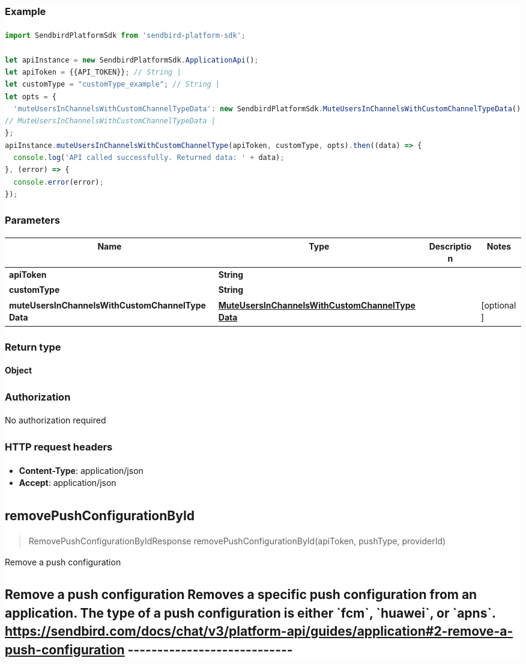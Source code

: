### Example

```javascript
import SendbirdPlatformSdk from 'sendbird-platform-sdk';

let apiInstance = new SendbirdPlatformSdk.ApplicationApi();
let apiToken = {{API_TOKEN}}; // String | 
let customType = "customType_example"; // String | 
let opts = {
  'muteUsersInChannelsWithCustomChannelTypeData': new SendbirdPlatformSdk.MuteUsersInChannelsWithCustomChannelTypeData() // MuteUsersInChannelsWithCustomChannelTypeData | 
};
apiInstance.muteUsersInChannelsWithCustomChannelType(apiToken, customType, opts).then((data) => {
  console.log('API called successfully. Returned data: ' + data);
}, (error) => {
  console.error(error);
});

```

### Parameters


Name | Type | Description  | Notes
------------- | ------------- | ------------- | -------------
 **apiToken** | **String**|  | 
 **customType** | **String**|  | 
 **muteUsersInChannelsWithCustomChannelTypeData** | [**MuteUsersInChannelsWithCustomChannelTypeData**](MuteUsersInChannelsWithCustomChannelTypeData.md)|  | [optional] 

### Return type

**Object**

### Authorization

No authorization required

### HTTP request headers

- **Content-Type**: application/json
- **Accept**: application/json


## removePushConfigurationById

> RemovePushConfigurationByIdResponse removePushConfigurationById(apiToken, pushType, providerId)

Remove a push configuration

## Remove a push configuration  Removes a specific push configuration from an application. The type of a push configuration is either &#x60;fcm&#x60;, &#x60;huawei&#x60;, or &#x60;apns&#x60;.  https://sendbird.com/docs/chat/v3/platform-api/guides/application#2-remove-a-push-configuration ----------------------------
